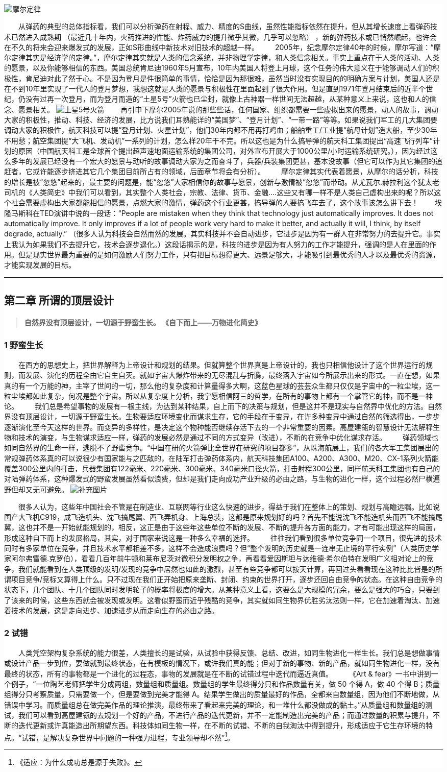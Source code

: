 ![摩尔定律](http://upload-images.jianshu.io/upload_images/6786605-2d15acd989ee744c.png?imageMogr2/auto-orient/strip%7CimageView2/2/w/1240)

&emsp;&emsp;从弹药的典型的总体指标看，我们可以分析弹药在射程、威力、精度的S曲线，虽然性能指标依然在提升，但从其增长速度上看弹药技术已然进入成熟期 （最近几十年内，火药推进的性能、炸药威力的提升微乎其微，几乎可以忽略） ，新的弹药技术或已悄然崛起，也许会在不久的将来会迎来爆发式的发展，正如S形曲线中新技术对旧技术的超越一样。
&emsp;&emsp;2005年，纪念摩尔定律40年的时候，摩尔写道：“摩尔定律其实是经济学的定律。”，摩尔定律其实就是人类的信念系统，并非物理学定律，和人类信念相关。事实上重点在于人类的活动、人类的愿景，以及你能够相信的东西。美国总统肯尼迪1960年5月宣布，10年内美国人将登上月球，这个任务的伟大意义在于能够调动人们的积极性，肯尼迪对此了然于心。不是因为登月是件很简单的事情，恰恰是因为那很难，虽然当时没有实现目的的明确方案与计划，美国人还是在不到10年里实现了一代人的登月梦想，我想这就是人类的愿景与积极性在里面起到了很大作用。但是直到1971年登月结束后的近半个世纪，仍没有过再一次登月，而为登月而造的“土星5号”火箭也已尘封，就像上古神器一样世间无法超越，从某种意义上来说，这也和人的信念、愿景相关。
![土星5号火箭](http://upload-images.jianshu.io/upload_images/6786605-0ad18150b1f4484e.png?imageMogr2/auto-orient/strip%7CimageView2/2/w/1240)
&emsp;&emsp;再引申下摩尔2005年说的那些些话，任何国家、组织都需要一些虚拟出来的愿景，动人的故事，调动大家的积极性，推动、科技、经济的发展，比方说我们耳熟能详的“美国梦”、“登月计划”、“一带一路”等等。如果说我们军工的几大集团要调动大家的积极性，航天科技可以提“登月计划、火星计划”，他们30年内都不用再打鸡血；船舶重工/工业提“航母计划”造大船，至少30年不用愁；航空集团提“大飞机、发动机”一系列的计划，怎么样20年干不完。所以这也是为什么搞导弹的航天科工集团提出“高速飞行列车”计划的原因（中国航天科工是全球首个提出超声速地面运输系统的集团公司，对外宣布开展大于1000公里/小时运输系统研究。），因为经过这么多年的发展已经没有一个宏大的愿景与动听的故事调动大家为之而奋斗了，兵器/兵装集团更甚，基本没故事（但它可以作为其它集团的追赶者，它或许能逐步挤进其它几个集团目前所占有的领域，后面章节将会有分析）。
&emsp;&emsp;摩尔定律其实代表着愿景，从摩尔的话分析，科技的增长是被“忽悠”起来的，最主要的问题是，能“忽悠”大家相信你的故事与愿景，创新与激情被“忽悠”而带动。从尤瓦尔.赫拉利这个犹太老司机的《人类简史》中我们可以看到，其实整个人类社会，宗教、法律、货币、金融....这些又有哪一样不是人类自己虚构出来的呢？所以这个社会需要虚构出大家都能相信的愿景，点燃大家的激情，弹药这个行业更甚，搞导弹的人要搞飞车去了，这个故事该怎么讲下去！
&emsp;&emsp;埃隆马斯科在TED演讲中说的一段话：“People are mistaken when they think that technology just automatically improves. It does not automatically improve. It only improves if a lot of people work very hard to make it better, and actually it will, I think, by itself degrade, actually.” （很多人认为科技会自然而然的发展。其实科技并不会自动进步，它进步是因为有一群人在非常努力的去提升它。事实上我认为如果我们不去提升它，技术会逐步退化。）这段话揭示的是，科技的进步是因为有人努力的工作才能提升，强调的是人在里面的作用。但是现实世界最为重要的是如何激励人们努力工作，只有把目标想得更大、远景足够大，才能吸引到最优秀的人才以及最优秀的资源，才能实现发展的目标。
***

## 第二章 所谓的顶层设计
> **自然界没有顶层设计，一切源于野蛮生长。 《自下而上——万物进化简史》**
### 1 野蛮生长
&emsp;&emsp;在西方的思想史上，把世界解释为上帝设计和规划的结果。但就算整个世界真是上帝设计的，我也只相信他设计了这个世界运行的规则，而发展、演化的历程全由它自生自灭。就如宇宙大爆炸带来的无尽混乱与折腾，最终落入宇宙如今所展示出来的形式。一直在想，如果真的有一个万能的神，主宰了世间的一切，那么他的复杂度和计算量得多大啊，这蓝色星球的芸芸众生都只仅仅是宇宙中的一粒尘埃，这一粒尘埃都如此复杂，何况是整个宇宙。所以从复杂度上分析，我宁愿相信阿三的哲学，在所有的事物上都有一个掌管它的神，而不是一神论。
&emsp;&emsp;我们总是希望事物的发展有一根主线，为达到某种结果，自上而下的决策与规划，但是这并不是现实与自然界中优化的方法。自然界没有顶层设计，一切源于野蛮生长。生物要适应环境变化而谋求生存，它的手段在于变异，在许多种变异中通过自然的筛选得出，一步步逐渐演化至今天这样的世界。而变异的多样性，是决定这个物种能否继续存活下去的一个非常重要的因素。高屋建瓴的智慧设计无法解释生物和技术的演变，与生物谋求适应一样，弹药的发展必然是通过不同的方式变异（改进），不断的在竞争中优化谋求存活。
&emsp;&emsp;弹药领域也如同自然界的生命一样，逃脱不了野蛮竞争。“中国在研的火箭弹比全世界在研究的项目都多”，从珠海航展上，我们的各大军工集团展出的常规弹药体系真的可以说很少有国家能与之匹敌的，在陆军打击弹药体系内，航天科技集团A100、A200、A300、M20、CX-1系列火箭能覆盖300公里内的打击，兵器集团有122毫米、220毫米、300毫米、340毫米口径火箭，打击射程300公里，同样航天科工集团也有自己的对陆弹药体系，这种爆发式的野蛮发展虽然看似浪费，但却是我们走向成功产业升级的必由之路，与生物的进化一样，这个过程必然尸横遍野但却又无可避免。
![补充图片]()

&emsp;&emsp;很多人认为，这些年中国社会不管是在制造业、互联网等行业这么快速的进步，得益于我们在整体上的策划、规划与高瞻远瞩。比如说国产大飞机C919，成飞造机头、沈飞搞尾翼、西飞弄机身、上海总装，这都是原来规划好的吗？首先不能说沈飞不能造机头而西飞不能搞尾翼，这也并不是一开始就能规划的，相反，这正是由于这些年这些单位不断的发展、不断的提升各方面的能力，才有可能出现这样的局面，形成这种自下而上的发展格局，其实，对于国家来说这是一种多么幸福的选择。
&emsp;&emsp;往往我们看到很多单位竞争同一个项目，很先进的技术同时有多家单位在竞争，并且技术水平都相差不多，这样不会造成浪费吗？但“整个发明的历史就是一连串无止境的平行实例”（人类历史学家阿尔弗雷德.克罗伯），看看几百年前牛顿和莱布尼茨对微积分发明权之争，再看看爱因斯坦与达维德·希尔伯特在发明广义相对论上的竞争，我们就能看到在人类顶级的发明/发现的竞争中居然也如此的激烈，甚至有些竞争都可以按天计算，再回过头看看现在这种比比皆是的所谓项目竞争/竞标又算得上什么。只不过现在我们正开始把原来垄断、封闭、约束的世界打开，逐步还回自由竞争的状态。在这种自由竞争的状态下，几个团队、十几个团队同时发明轮子的概率将极度的增大。从某种意义上看，这要么是大规模的冗余，要么是强大的巧合，只要到了该来的时候，这些东西就会被发现或发明。这看似野蛮而近乎残酷的竞争，其实就如同生物界优胜劣汰法则一样，它在加速着淘汰、加速着技术的发展，这是走向进步、加速进步从而走向生存的必由之路。

### 2 试错
&emsp;&emsp;人类凭空架构复杂系统的能力很差，人类擅长的是试验，从试验中获得反馈、总结、改进，如同生物进化一样生长。我们总是想做事情或设计产品一步到位，要做就到最终状态，在有模板的情况下，或许我们真的能；但对于新的事物、新的产品，就如同生物进化一样，没有最终的状态，所有的事物都是一个进化的过程态，事物的发展就是在不断的试错过程中迭代而逼近真值。
&emsp;&emsp;《Art & fear》一书中讲到一个例子，“一位陶艺老师把学生分成两组，数量组和质量组。数量组的学生最终得分只和作品数量有关，做 50 个得 A，做 40 个得 B；质量组得分只考察质量，只需要做一个，但是要做到完美才能得 A。结果学生做出的质量最好的作品，全都来自数量组，因为他们不断地做，从错误中学习。而质量组总在做完美作品的理论推演，最终带来了看起来完美的理论，和一堆什么都没做成的黏土。”从质量组和数量组的测试，我们可以看到高屋建瓴的去规划一个好的产品，不进行产品的迭代更新，并不一定能制造出完美的产品；而通过数量的积累与提升，不断的迭代更新或许真能造出所期望东西。科技体如同生物一样，在不断的试错、不断的自我淘汰中得到提升，形成适应于它生存环境的特点。“试错，是解决复杂世界中问题的一种强力进程，专业领导却不然”[^3]。
[^3]:《适应：为什么成功总是源于失败》。
